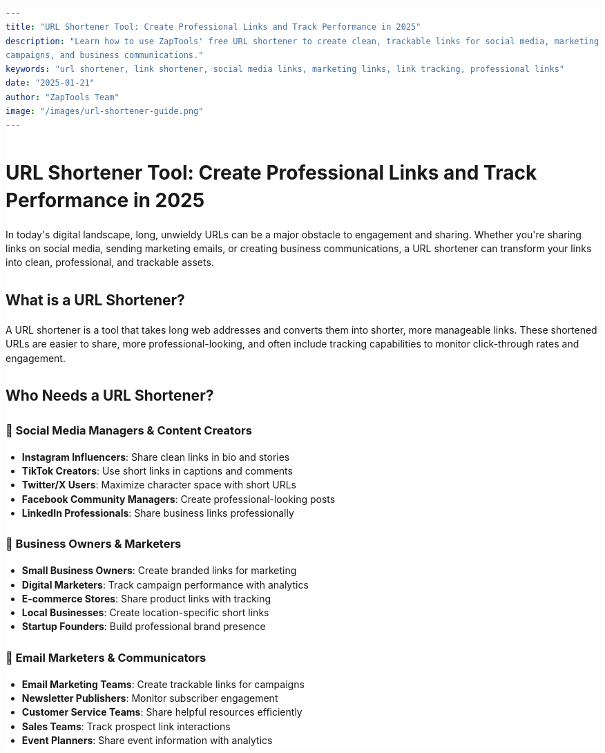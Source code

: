 ```yaml
---
title: "URL Shortener Tool: Create Professional Links and Track Performance in 2025"
description: "Learn how to use ZapTools' free URL shortener to create clean, trackable links for social media, marketing campaigns, and business communications."
keywords: "url shortener, link shortener, social media links, marketing links, link tracking, professional links"
date: "2025-01-21"
author: "ZapTools Team"
image: "/images/url-shortener-guide.png"
---
```


# URL Shortener Tool: Create Professional Links and Track Performance in 2025

In today's digital landscape, long, unwieldy URLs can be a major obstacle to engagement and sharing. Whether you're sharing links on social media, sending marketing emails, or creating business communications, a URL shortener can transform your links into clean, professional, and trackable assets.

## What is a URL Shortener?

A URL shortener is a tool that takes long web addresses and converts them into shorter, more manageable links. These shortened URLs are easier to share, more professional-looking, and often include tracking capabilities to monitor click-through rates and engagement.

## Who Needs a URL Shortener?

### 📱 Social Media Managers & Content Creators
- **Instagram Influencers**: Share clean links in bio and stories
- **TikTok Creators**: Use short links in captions and comments
- **Twitter/X Users**: Maximize character space with short URLs
- **Facebook Community Managers**: Create professional-looking posts
- **LinkedIn Professionals**: Share business links professionally

### 💼 Business Owners & Marketers
- **Small Business Owners**: Create branded links for marketing
- **Digital Marketers**: Track campaign performance with analytics
- **E-commerce Stores**: Share product links with tracking
- **Local Businesses**: Create location-specific short links
- **Startup Founders**: Build professional brand presence

### 📧 Email Marketers & Communicators
- **Email Marketing Teams**: Create trackable links for campaigns
- **Newsletter Publishers**: Monitor subscriber engagement
- **Customer Service Teams**: Share helpful resources efficiently
- **Sales Teams**: Track prospect link interactions
- **Event Planners**: Share event information with analytics
